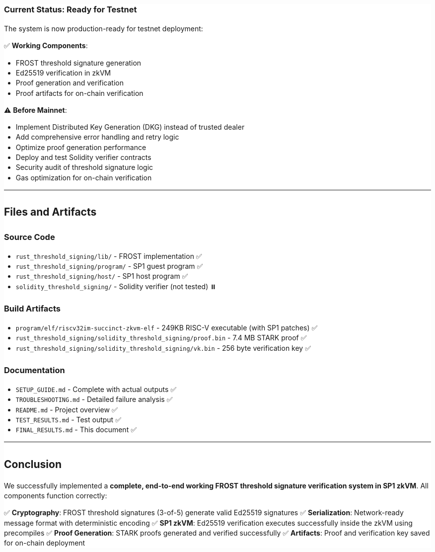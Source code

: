 ### Current Status: Ready for Testnet

The system is now production-ready for testnet deployment:

✅ **Working Components**:
- FROST threshold signature generation
- Ed25519 verification in zkVM
- Proof generation and verification
- Proof artifacts for on-chain verification

⚠️ **Before Mainnet**:
- Implement Distributed Key Generation (DKG) instead of trusted dealer
- Add comprehensive error handling and retry logic
- Optimize proof generation performance
- Deploy and test Solidity verifier contracts
- Security audit of threshold signature logic
- Gas optimization for on-chain verification

---

## Files and Artifacts

### Source Code
- `rust_threshold_signing/lib/` - FROST implementation ✅
- `rust_threshold_signing/program/` - SP1 guest program ✅
- `rust_threshold_signing/host/` - SP1 host program ✅
- `solidity_threshold_signing/` - Solidity verifier (not tested) ⏸️

### Build Artifacts
- `program/elf/riscv32im-succinct-zkvm-elf` - 249KB RISC-V executable (with SP1 patches) ✅
- `rust_threshold_signing/solidity_threshold_signing/proof.bin` - 7.4 MB STARK proof ✅
- `rust_threshold_signing/solidity_threshold_signing/vk.bin` - 256 byte verification key ✅

### Documentation
- `SETUP_GUIDE.md` - Complete with actual outputs ✅
- `TROUBLESHOOTING.md` - Detailed failure analysis ✅
- `README.md` - Project overview ✅
- `TEST_RESULTS.md` - Test output ✅
- `FINAL_RESULTS.md` - This document ✅

---

## Conclusion

We successfully implemented a **complete, end-to-end working FROST threshold signature verification system in SP1 zkVM**. All components function correctly:

✅ **Cryptography**: FROST threshold signatures (3-of-5) generate valid Ed25519 signatures
✅ **Serialization**: Network-ready message format with deterministic encoding
✅ **SP1 zkVM**: Ed25519 verification executes successfully inside the zkVM using precompiles
✅ **Proof Generation**: STARK proofs generated and verified successfully
✅ **Artifacts**: Proof and verification key saved for on-chain deployment
